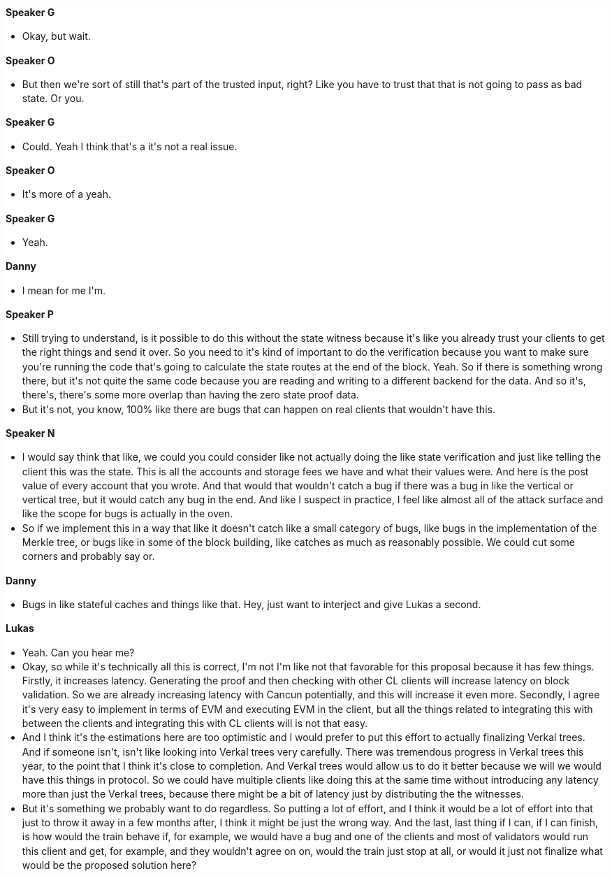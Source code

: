 **Speaker G**
* Okay, but wait. 

**Speaker O**
* But then we're sort of still that's part of the trusted input, right? Like you have to trust that that is not going to pass as bad state. Or you. 

**Speaker G**
* Could. Yeah I think that's a it's not a real issue. 

**Speaker O**
* It's more of a yeah. 

**Speaker G**
* Yeah. 

**Danny**
* I mean for me I'm. 

**Speaker P**
* Still trying to understand, is it possible to do this without the state witness because it's like you already trust your clients to get the right things and send it over. So you need to it's kind of important to do the verification because you want to make sure you're running the code that's going to calculate the state routes at the end of the block. Yeah. So if there is something wrong there, but it's not quite the same code because you are reading and writing to a different backend for the data. And so it's, there's, there's some more overlap than having the zero state proof data.
* But it's not, you know, 100% like there are bugs that can happen on real clients that wouldn't have this. 

**Speaker N**
* I would say think that like, we could you could consider like not actually doing the like state verification and just like telling the client this was the state. This is all the accounts and storage fees we have and what their values were. And here is the post value of every account that you wrote. And that would that wouldn't catch a bug if there was a bug in like the vertical or vertical tree, but it would catch any bug in the end. And like I suspect in practice, I feel like almost all of the attack surface and like the scope for bugs is actually in the oven.
* So if we implement this in a way that like it doesn't catch like a small category of bugs, like bugs in the implementation of the Merkle tree, or bugs like in some of the block building, like catches as much as reasonably possible. We could cut some corners and probably say or. 

**Danny**
* Bugs in like stateful caches and things like that. Hey, just want to interject and give Lukas a second. 

**Lukas**
* Yeah. Can you hear me? 
* Okay, so while it's technically all this is correct,  I'm not I'm like not that favorable for this proposal because it has few things. Firstly, it increases latency. Generating the proof and then checking with other CL clients will increase latency on block validation. So we are already increasing latency with Cancun potentially, and this will increase it even more. Secondly, I agree it's very easy to implement in terms of EVM and executing EVM in the client, but all the things related to integrating this with between the clients and integrating this with CL clients will is not that easy.
* And I think it's the estimations here are too optimistic and I would prefer to put this effort to actually finalizing Verkal trees. And if someone isn't, isn't like looking into Verkal trees very carefully. There was tremendous progress in Verkal trees this year, to the point that I think it's close to completion. And Verkal trees would allow us to do it better because we will we would have this things in protocol. So we could have multiple clients like doing this at the same time without introducing any latency more than just the Verkal trees, because there might be a bit of latency just by distributing the the witnesses.
* But it's something we probably want to do regardless. So putting a lot of effort, and I think it would be a lot of effort into that just to throw it away in a few months after, I think it might be just the wrong way. And the last, last thing if I can, if I can finish, is how would the train behave if, for example, we would have a bug and one of the clients and most of validators would run this client and get, for example, and they wouldn't agree on on, would the train just stop at all, or would it just not finalize what would be the proposed solution here? 
